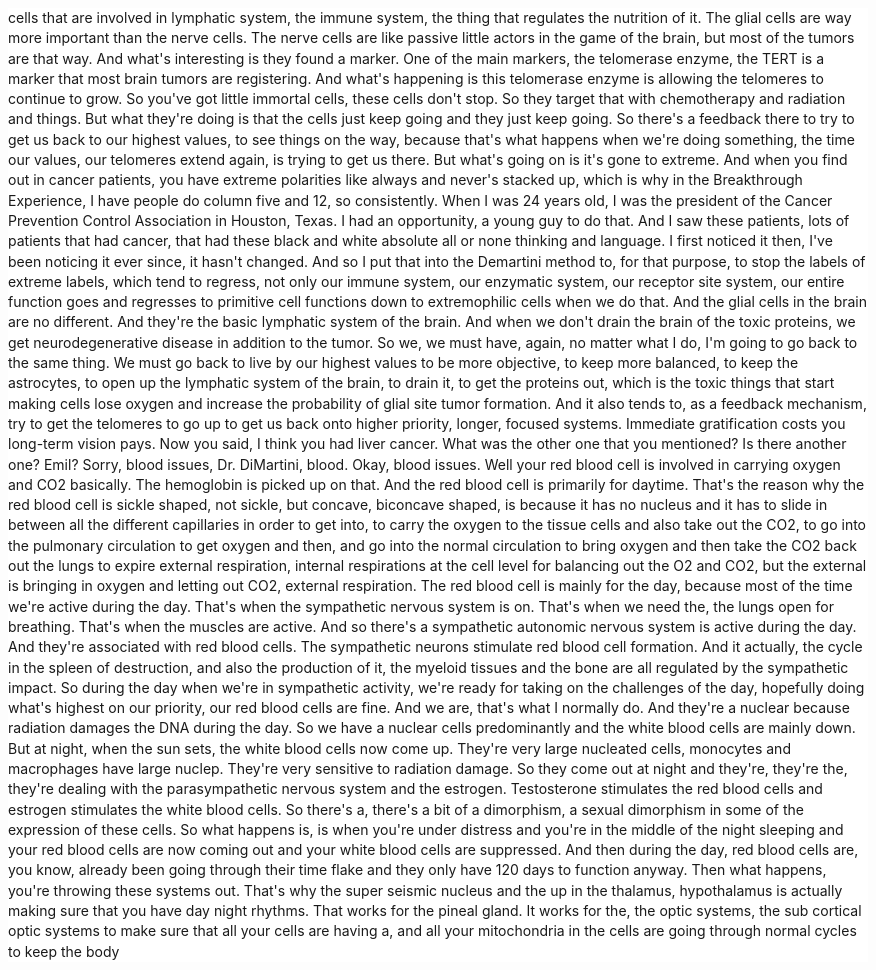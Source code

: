 cells that are involved in lymphatic system, the immune system, the thing that regulates the nutrition of it. The glial cells are way more important than the nerve cells. The nerve cells are like passive little actors in the game of the brain, but most of the tumors are that way. And what's interesting is they found a marker. One of the main markers, the telomerase enzyme, the TERT is a marker that most brain tumors are registering. And what's happening is this telomerase enzyme is allowing the telomeres to continue to grow. So you've got little immortal cells, these cells don't stop. So they target that with chemotherapy and radiation and things. But what they're doing is that the cells just keep going and they just keep going. So there's a feedback there to try to get us back to our highest values, to see things on the way, because that's what happens when we're doing something, the time our values, our telomeres extend again, is trying to get us there. But what's going on is it's gone to extreme. And when you find out in cancer patients, you have extreme polarities like always and never's stacked up, which is why in the Breakthrough Experience, I have people do column five and 12, so consistently. When I was 24 years old, I was the president of the Cancer Prevention Control Association in Houston, Texas. I had an opportunity, a young guy to do that. And I saw these patients, lots of patients that had cancer, that had these black and white absolute all or none thinking and language. I first noticed it then, I've been noticing it ever since, it hasn't changed. And so I put that into the Demartini method to, for that purpose, to stop the labels of extreme labels, which tend to regress, not only our immune system, our enzymatic system, our receptor site system, our entire function goes and regresses to primitive cell functions down to extremophilic cells when we do that. And the glial cells in the brain are no different. And they're the basic lymphatic system of the brain. And when we don't drain the brain of the toxic proteins, we get neurodegenerative disease in addition to the tumor. So we, we must have, again, no matter what I do, I'm going to go back to the same thing. We must go back to live by our highest values to be more objective, to keep more balanced, to keep the astrocytes, to open up the lymphatic system of the brain, to drain it, to get the proteins out, which is the toxic things that start making cells lose oxygen and increase the probability of glial site tumor formation. And it also tends to, as a feedback mechanism, try to get the telomeres to go up to get us back onto higher priority, longer, focused systems. Immediate gratification costs you long-term vision pays. Now you said, I think you had liver cancer. What was the other one that you mentioned? Is there another one? Emil? Sorry, blood issues, Dr. DiMartini, blood. Okay, blood issues. Well your red blood cell is involved in carrying oxygen and CO2 basically. The hemoglobin is picked up on that. And the red blood cell is primarily for daytime. That's the reason why the red blood cell is sickle shaped, not sickle, but concave, biconcave shaped, is because it has no nucleus and it has to slide in between all the different capillaries in order to get into, to carry the oxygen to the tissue cells and also take out the CO2, to go into the pulmonary circulation to get oxygen and then, and go into the normal circulation to bring oxygen and then take the CO2 back out the lungs to expire external respiration, internal respirations at the cell level for balancing out the O2 and CO2, but the external is bringing in oxygen and letting out CO2, external respiration. The red blood cell is mainly for the day, because most of the time we're active during the day. That's when the sympathetic nervous system is on. That's when we need the, the lungs open for breathing. That's when the muscles are active. And so there's a sympathetic autonomic nervous system is active during the day. And they're associated with red blood cells. The sympathetic neurons stimulate red blood cell formation. And it actually, the cycle in the spleen of destruction, and also the production of it, the myeloid tissues and the bone are all regulated by the sympathetic impact. So during the day when we're in sympathetic activity, we're ready for taking on the challenges of the day, hopefully doing what's highest on our priority, our red blood cells are fine. And we are, that's what I normally do. And they're a nuclear because radiation damages the DNA during the day. So we have a nuclear cells predominantly and the white blood cells are mainly down. But at night, when the sun sets, the white blood cells now come up. They're very large nucleated cells, monocytes and macrophages have large nuclep. They're very sensitive to radiation damage. So they come out at night and they're, they're the, they're dealing with the parasympathetic nervous system and the estrogen. Testosterone stimulates the red blood cells and estrogen stimulates the white blood cells. So there's a, there's a bit of a dimorphism, a sexual dimorphism in some of the expression of these cells. So what happens is, is when you're under distress and you're in the middle of the night sleeping and your red blood cells are now coming out and your white blood cells are suppressed. And then during the day, red blood cells are, you know, already been going through their time flake and they only have 120 days to function anyway. Then what happens, you're throwing these systems out. That's why the super seismic nucleus and the up in the thalamus, hypothalamus is actually making sure that you have day night rhythms. That works for the pineal gland. It works for the, the optic systems, the sub cortical optic systems to make sure that all your cells are having a, and all your mitochondria in the cells are going through normal cycles to keep the body